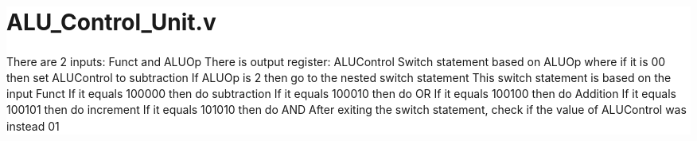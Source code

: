 # ALU_Control_Unit.v
There are 2 inputs: Funct and ALUOp
There is output register: ALUControl
Switch statement based on ALUOp where if it is 00 then set ALUControl to subtraction
If ALUOp is 2 then go to the nested switch statement
This switch statement is based on the input Funct
If it equals 100000 then do subtraction
If it equals 100010 then do OR
If it equals 100100 then do Addition
If it equals 100101 then do increment
If it equals 101010 then do AND
After exiting the switch statement, check if the value of ALUControl was instead 01

 

